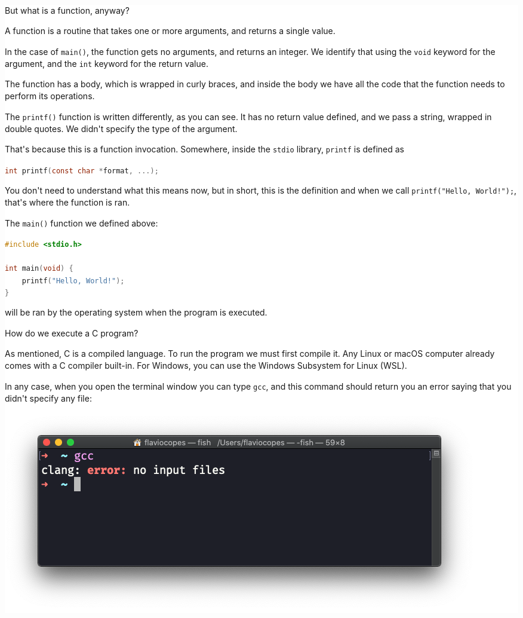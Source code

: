 But what is a function, anyway?

A function is a routine that takes one or more arguments, and returns a single value.

In the case of `main()`, the function gets no arguments, and returns an integer. We identify that using the `void` keyword for the argument, and the `int` keyword for the return value.

The function has a body, which is wrapped in curly braces, and inside the body we have all the code that the function needs to perform its operations.

The `printf()` function is written differently, as you can see. It has no return value defined, and we pass a string, wrapped in double quotes. We didn't specify the type of the argument.

That's because this is a function invocation. Somewhere, inside the `stdio` library, `printf` is defined as

```c
int printf(const char *format, ...);
```

You don't need to understand what this means now, but in short, this is the definition and when we call `printf("Hello, World!");`, that's where the function is ran.

The `main()` function we defined above:

```c
#include <stdio.h>

int main(void) {
	printf("Hello, World!");
}
```

will be ran by the operating system when the program is executed.

How do we execute a C program?

As mentioned, C is a compiled language. To run the program we must first compile it. Any Linux or macOS computer already comes with a C compiler built-in. For Windows, you can use the Windows Subsystem for Linux (WSL).

In any case, when you open the terminal window you can type `gcc`, and this command should return you an error saying that you didn't specify any file:

![](img/Screen%20Shot%202020-01-29%20at%2010.10.50.png)

